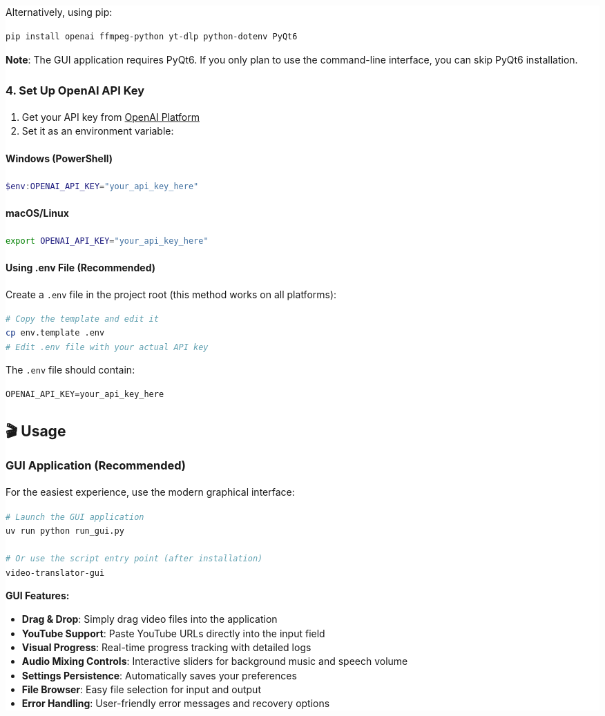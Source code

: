 Alternatively, using pip:
```bash
pip install openai ffmpeg-python yt-dlp python-dotenv PyQt6
```

**Note**: The GUI application requires PyQt6. If you only plan to use the command-line interface, you can skip PyQt6 installation.

### 4. Set Up OpenAI API Key

1. Get your API key from [OpenAI Platform](https://platform.openai.com/api-keys)
2. Set it as an environment variable:

#### Windows (PowerShell)
```powershell
$env:OPENAI_API_KEY="your_api_key_here"
```

#### macOS/Linux
```bash
export OPENAI_API_KEY="your_api_key_here"
```

#### Using .env File (Recommended)
Create a `.env` file in the project root (this method works on all platforms):
```bash
# Copy the template and edit it
cp env.template .env
# Edit .env file with your actual API key
```

The `.env` file should contain:
```
OPENAI_API_KEY=your_api_key_here
```

## 🎬 Usage

### GUI Application (Recommended)

For the easiest experience, use the modern graphical interface:

```bash
# Launch the GUI application
uv run python run_gui.py

# Or use the script entry point (after installation)
video-translator-gui
```

**GUI Features:**
- **Drag & Drop**: Simply drag video files into the application
- **YouTube Support**: Paste YouTube URLs directly into the input field
- **Visual Progress**: Real-time progress tracking with detailed logs
- **Audio Mixing Controls**: Interactive sliders for background music and speech volume
- **Settings Persistence**: Automatically saves your preferences
- **File Browser**: Easy file selection for input and output
- **Error Handling**: User-friendly error messages and recovery options
